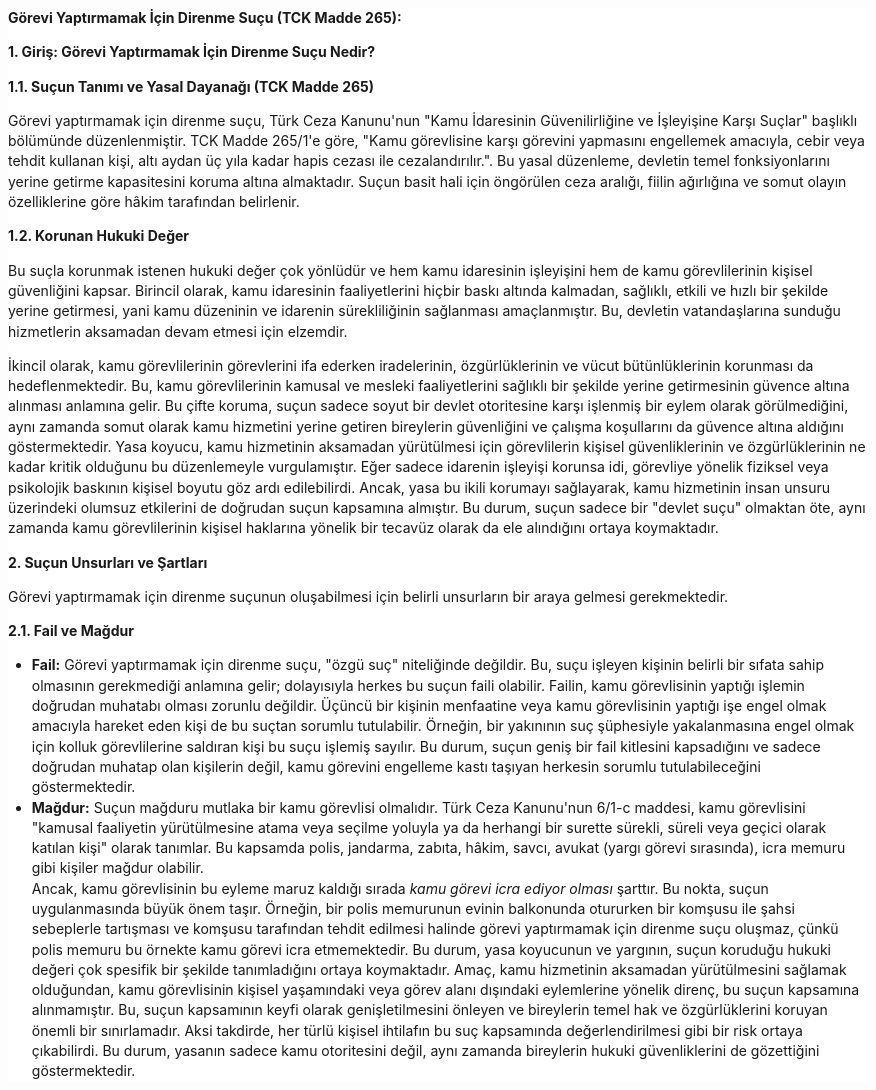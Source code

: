 

**Görevi Yaptırmamak İçin Direnme Suçu (TCK Madde 265):**

**1\. Giriş: Görevi Yaptırmamak İçin Direnme Suçu Nedir?**

**1.1. Suçun Tanımı ve Yasal Dayanağı (TCK Madde 265\)**

Görevi yaptırmamak için direnme suçu, Türk Ceza Kanunu'nun "Kamu İdaresinin Güvenilirliğine ve İşleyişine Karşı Suçlar" başlıklı bölümünde düzenlenmiştir. TCK Madde 265/1'e göre, "Kamu görevlisine karşı görevini yapmasını engellemek amacıyla, cebir veya tehdit kullanan kişi, altı aydan üç yıla kadar hapis cezası ile cezalandırılır.". Bu yasal düzenleme, devletin temel fonksiyonlarını yerine getirme kapasitesini koruma altına almaktadır. Suçun basit hali için öngörülen ceza aralığı, fiilin ağırlığına ve somut olayın özelliklerine göre hâkim tarafından belirlenir.

**1.2. Korunan Hukuki Değer**

Bu suçla korunmak istenen hukuki değer çok yönlüdür ve hem kamu idaresinin işleyişini hem de kamu görevlilerinin kişisel güvenliğini kapsar. Birincil olarak, kamu idaresinin faaliyetlerini hiçbir baskı altında kalmadan, sağlıklı, etkili ve hızlı bir şekilde yerine getirmesi, yani kamu düzeninin ve idarenin sürekliliğinin sağlanması amaçlanmıştır. Bu, devletin vatandaşlarına sunduğu hizmetlerin aksamadan devam etmesi için elzemdir.

İkincil olarak, kamu görevlilerinin görevlerini ifa ederken iradelerinin, özgürlüklerinin ve vücut bütünlüklerinin korunması da hedeflenmektedir. Bu, kamu görevlilerinin kamusal ve mesleki faaliyetlerini sağlıklı bir şekilde yerine getirmesinin güvence altına alınması anlamına gelir. Bu çifte koruma, suçun sadece soyut bir devlet otoritesine karşı işlenmiş bir eylem olarak görülmediğini, aynı zamanda somut olarak kamu hizmetini yerine getiren bireylerin güvenliğini ve çalışma koşullarını da güvence altına aldığını göstermektedir. Yasa koyucu, kamu hizmetinin aksamadan yürütülmesi için görevlilerin kişisel güvenliklerinin ve özgürlüklerinin ne kadar kritik olduğunu bu düzenlemeyle vurgulamıştır. Eğer sadece idarenin işleyişi korunsa idi, görevliye yönelik fiziksel veya psikolojik baskının kişisel boyutu göz ardı edilebilirdi. Ancak, yasa bu ikili korumayı sağlayarak, kamu hizmetinin insan unsuru üzerindeki olumsuz etkilerini de doğrudan suçun kapsamına almıştır. Bu durum, suçun sadece bir "devlet suçu" olmaktan öte, aynı zamanda kamu görevlilerinin kişisel haklarına yönelik bir tecavüz olarak da ele alındığını ortaya koymaktadır.

**2\. Suçun Unsurları ve Şartları**

Görevi yaptırmamak için direnme suçunun oluşabilmesi için belirli unsurların bir araya gelmesi gerekmektedir.

**2.1. Fail ve Mağdur**

* **Fail:** Görevi yaptırmamak için direnme suçu, "özgü suç" niteliğinde değildir. Bu, suçu işleyen kişinin belirli bir sıfata sahip olmasının gerekmediği anlamına gelir; dolayısıyla herkes bu suçun faili olabilir. Failin, kamu görevlisinin yaptığı işlemin doğrudan muhatabı olması zorunlu değildir. Üçüncü bir kişinin menfaatine veya kamu görevlisinin yaptığı işe engel olmak amacıyla hareket eden kişi de bu suçtan sorumlu tutulabilir. Örneğin, bir yakınının suç şüphesiyle yakalanmasına engel olmak için kolluk görevlilerine saldıran kişi bu suçu işlemiş sayılır. Bu durum, suçun geniş bir fail kitlesini kapsadığını ve sadece doğrudan muhatap olan kişilerin değil, kamu görevini engelleme kastı taşıyan herkesin sorumlu tutulabileceğini göstermektedir.  
* **Mağdur:** Suçun mağduru mutlaka bir kamu görevlisi olmalıdır. Türk Ceza Kanunu'nun 6/1-c maddesi, kamu görevlisini "kamusal faaliyetin yürütülmesine atama veya seçilme yoluyla ya da herhangi bir surette sürekli, süreli veya geçici olarak katılan kişi" olarak tanımlar. Bu kapsamda polis, jandarma, zabıta, hâkim, savcı, avukat (yargı görevi sırasında), icra memuru gibi kişiler mağdur olabilir.  
  Ancak, kamu görevlisinin bu eyleme maruz kaldığı sırada *kamu görevi icra ediyor olması* şarttır. Bu nokta, suçun uygulanmasında büyük önem taşır. Örneğin, bir polis memurunun evinin balkonunda otururken bir komşusu ile şahsi sebeplerle tartışması ve komşusu tarafından tehdit edilmesi halinde görevi yaptırmamak için direnme suçu oluşmaz, çünkü polis memuru bu örnekte kamu görevi icra etmemektedir. Bu durum, yasa koyucunun ve yargının, suçun koruduğu hukuki değeri çok spesifik bir şekilde tanımladığını ortaya koymaktadır. Amaç, kamu hizmetinin aksamadan yürütülmesini sağlamak olduğundan, kamu görevlisinin kişisel yaşamındaki veya görev alanı dışındaki eylemlerine yönelik direnç, bu suçun kapsamına alınmamıştır. Bu, suçun kapsamının keyfi olarak genişletilmesini önleyen ve bireylerin temel hak ve özgürlüklerini koruyan önemli bir sınırlamadır. Aksi takdirde, her türlü kişisel ihtilafın bu suç kapsamında değerlendirilmesi gibi bir risk ortaya çıkabilirdi. Bu durum, yasanın sadece kamu otoritesini değil, aynı zamanda bireylerin hukuki güvenliklerini de gözettiğini göstermektedir.
